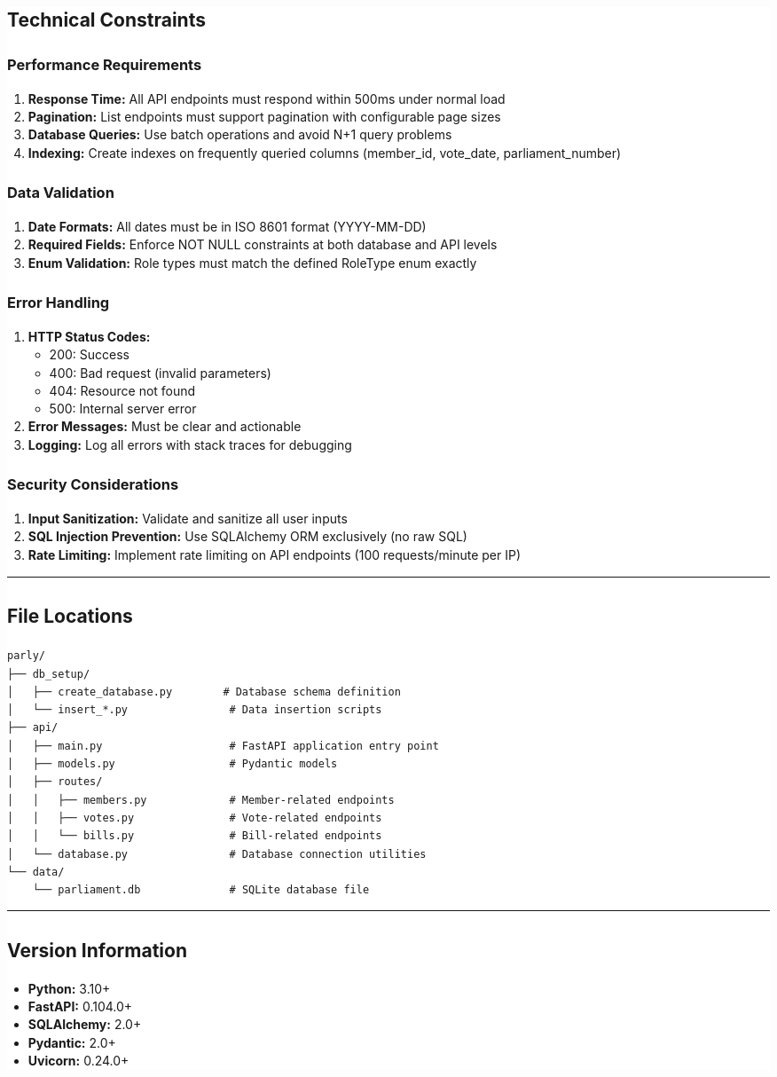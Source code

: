
## Technical Constraints

### Performance Requirements
1. **Response Time:** All API endpoints must respond within 500ms under normal load
2. **Pagination:** List endpoints must support pagination with configurable page sizes
3. **Database Queries:** Use batch operations and avoid N+1 query problems
4. **Indexing:** Create indexes on frequently queried columns (member_id, vote_date, parliament_number)

### Data Validation
1. **Date Formats:** All dates must be in ISO 8601 format (YYYY-MM-DD)
2. **Required Fields:** Enforce NOT NULL constraints at both database and API levels
3. **Enum Validation:** Role types must match the defined RoleType enum exactly

### Error Handling
1. **HTTP Status Codes:**
   - 200: Success
   - 400: Bad request (invalid parameters)
   - 404: Resource not found
   - 500: Internal server error
2. **Error Messages:** Must be clear and actionable
3. **Logging:** Log all errors with stack traces for debugging

### Security Considerations
1. **Input Sanitization:** Validate and sanitize all user inputs
2. **SQL Injection Prevention:** Use SQLAlchemy ORM exclusively (no raw SQL)
3. **Rate Limiting:** Implement rate limiting on API endpoints (100 requests/minute per IP)

---

## File Locations

```
parly/
├── db_setup/
│   ├── create_database.py        # Database schema definition
│   └── insert_*.py                # Data insertion scripts
├── api/
│   ├── main.py                    # FastAPI application entry point
│   ├── models.py                  # Pydantic models
│   ├── routes/
│   │   ├── members.py             # Member-related endpoints
│   │   ├── votes.py               # Vote-related endpoints
│   │   └── bills.py               # Bill-related endpoints
│   └── database.py                # Database connection utilities
└── data/
    └── parliament.db              # SQLite database file
```

---

## Version Information

- **Python:** 3.10+
- **FastAPI:** 0.104.0+
- **SQLAlchemy:** 2.0+
- **Pydantic:** 2.0+
- **Uvicorn:** 0.24.0+

